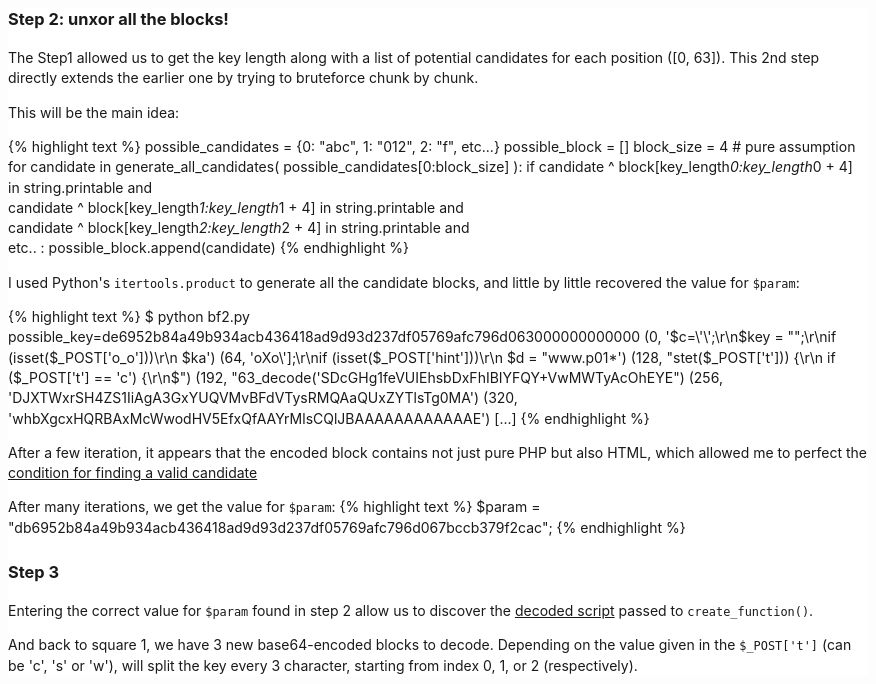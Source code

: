 
### Step 2: unxor all the blocks! ###

The Step1 allowed us to get the key length along with a list of potential
candidates for each position ([0, 63]).
This 2nd step directly extends the earlier one by trying to bruteforce chunk by
chunk.

This will be the main idea:

{% highlight text %}
possible_candidates = {0: "abc", 1: "012", 2: "f", etc...}
possible_block = []
block_size = 4  # pure assumption
for candidate in generate_all_candidates( possible_candidates[0:block_size] ):
  if candidate ^ block[key_length*0:key_length*0 + 4] in string.printable and \
     candidate ^ block[key_length*1:key_length*1 + 4] in string.printable and \
     candidate ^ block[key_length*2:key_length*2 + 4] in string.printable and \
     etc.. :
     possible_block.append(candidate)
{% endhighlight %}

I used Python's `itertools.product` to generate all the candidate blocks, and
little by little recovered the value for `$param`:

{% highlight text %}
$ python bf2.py
possible_key=de6952b84a49b934acb436418ad9d93d237df05769afc796d063000000000000
(0, '$c=\'\';\r\n$key = "";\r\nif (isset($_POST[\'o_o\']))\r\n  $ka')
(64, 'oXo\'];\r\nif (isset($_POST[\'hint\']))\r\n  $d = "www.p01*')
(128, "stet($_POST['t'])) {\r\n  if ($_POST['t'] == 'c') {\r\n$")
(192, "63_decode('SDcGHg1feVUIEhsbDxFhIBIYFQY+VwMWTyAcOhEYE")
(256, 'DJXTWxrSH4ZS1IiAgA3GxYUQVMvBFdVTysRMQAaQUxZYTlsTg0MA')
(320, 'whbXgcxHQRBAxMcWwodHV5EfxQfAAYrMlsCQlJBAAAAAAAAAAAAE')
[...]
{% endhighlight %}

After a few iteration, it appears that the encoded block contains not just pure
PHP but also HTML, which allowed me to perfect the [condition for finding a valid candidate](https://gist.github.com/hugsy/8fa710e906033f377e68c24dce44070e#file-bf2-py-L6)

After many iterations, we get the value for `$param`:
{% highlight text %}
$param = "db6952b84a49b934acb436418ad9d93d237df05769afc796d067bccb379f2cac";
{% endhighlight %}


### Step 3 ###

Entering the correct value for `$param` found in step 2 allow us to discover the
[decoded script](https://gist.github.com/hugsy/8fa710e906033f377e68c24dce44070e#file-decoded_script-php) passed
to `create_function()`.

And back to square 1, we have 3 new base64-encoded blocks to decode. Depending
on the value given in the `$_POST['t']` (can be 'c', 's' or 'w'), will split the
key every 3 character, starting from index 0, 1, or 2 (respectively).
